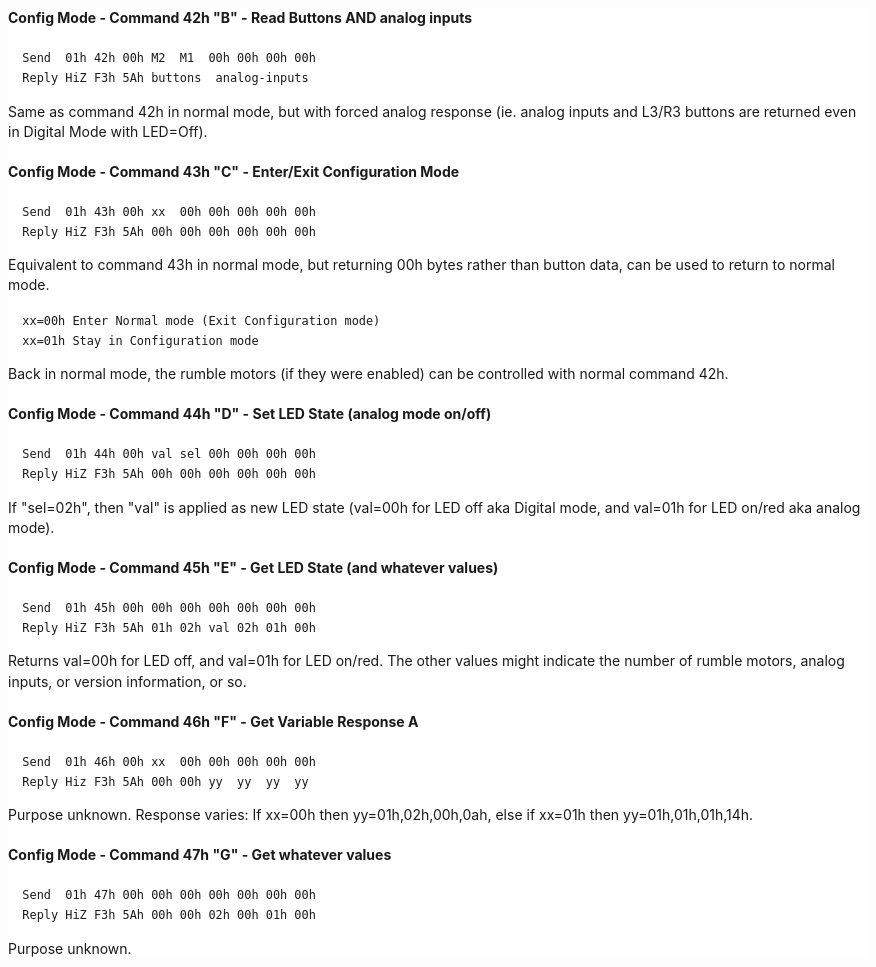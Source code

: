 #### Config Mode - Command 42h "B" - Read Buttons AND analog inputs
```
  Send  01h 42h 00h M2  M1  00h 00h 00h 00h
  Reply HiZ F3h 5Ah buttons  analog-inputs
```
Same as command 42h in normal mode, but with forced analog response (ie. analog
inputs and L3/R3 buttons are returned even in Digital Mode with LED=Off).<br/>

#### Config Mode - Command 43h "C" - Enter/Exit Configuration Mode
```
  Send  01h 43h 00h xx  00h 00h 00h 00h 00h
  Reply HiZ F3h 5Ah 00h 00h 00h 00h 00h 00h
```
Equivalent to command 43h in normal mode, but returning 00h bytes rather than
button data, can be used to return to normal mode.<br/>
```
  xx=00h Enter Normal mode (Exit Configuration mode)
  xx=01h Stay in Configuration mode
```
Back in normal mode, the rumble motors (if they were enabled) can be controlled
with normal command 42h.<br/>

#### Config Mode - Command 44h "D" - Set LED State (analog mode on/off)
```
  Send  01h 44h 00h val sel 00h 00h 00h 00h
  Reply HiZ F3h 5Ah 00h 00h 00h 00h 00h 00h
```
If "sel=02h", then "val" is applied as new LED state (val=00h for LED off aka
Digital mode, and val=01h for LED on/red aka analog mode).<br/>

#### Config Mode - Command 45h "E" - Get LED State (and whatever values)
```
  Send  01h 45h 00h 00h 00h 00h 00h 00h 00h
  Reply HiZ F3h 5Ah 01h 02h val 02h 01h 00h
```
Returns val=00h for LED off, and val=01h for LED on/red. The other values might
indicate the number of rumble motors, analog inputs, or version information, or
so.<br/>

#### Config Mode - Command 46h "F" - Get Variable Response A
```
  Send  01h 46h 00h xx  00h 00h 00h 00h 00h
  Reply Hiz F3h 5Ah 00h 00h yy  yy  yy  yy
```
Purpose unknown. Response varies: If xx=00h then yy=01h,02h,00h,0ah, else if
xx=01h then yy=01h,01h,01h,14h.<br/>

#### Config Mode - Command 47h "G" - Get whatever values
```
  Send  01h 47h 00h 00h 00h 00h 00h 00h 00h
  Reply HiZ F3h 5Ah 00h 00h 02h 00h 01h 00h
```
Purpose unknown.<br/>
